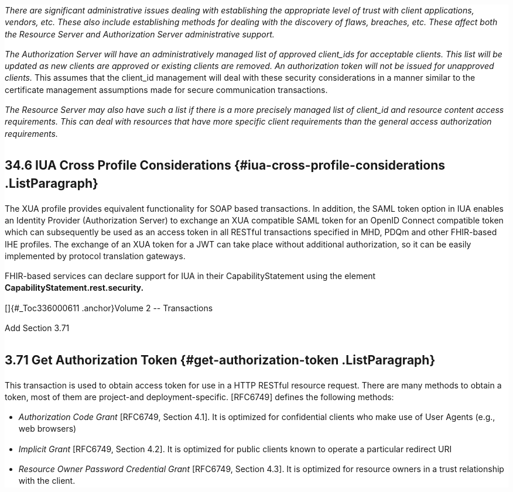 *There are significant administrative issues dealing with establishing
the appropriate level of trust with client applications, vendors, etc.
These also include establishing methods for dealing with the discovery
of flaws, breaches, etc. These affect both the Resource Server and
Authorization Server administrative support.*

*The Authorization Server will have an administratively managed list of
approved client\_ids for acceptable clients. This list will be updated
as new clients are approved or existing clients are removed. An
authorization token will not be issued for unapproved clients.* This
assumes that the client\_id management will deal with these security
considerations in a manner similar to the certificate management
assumptions made for secure communication transactions.

*The Resource Server may also have such a list if there is a more
precisely managed list of client\_id and resource content access
requirements. This can deal with resources that have more specific
client requirements than the general access authorization requirements.*

34.6 IUA Cross Profile Considerations {#iua-cross-profile-considerations .ListParagraph}
-------------------------------------

The XUA profile provides equivalent functionality for SOAP based
transactions. In addition, the SAML token option in IUA enables an
Identity Provider (Authorization Server) to exchange an XUA compatible
SAML token for an OpenID Connect compatible token which can subsequently
be used as an access token in all RESTful transactions specified in MHD,
PDQm and other FHIR-based IHE profiles. The exchange of an XUA token for
a JWT can take place without additional authorization, so it can be
easily implemented by protocol translation gateways.

FHIR-based services can declare support for IUA in their
CapabilityStatement using the element
**CapabilityStatement.rest.security.**

[]{#_Toc336000611 .anchor}Volume 2 -- Transactions

Add Section 3.71

3.71 Get Authorization Token {#get-authorization-token .ListParagraph}
----------------------------

This transaction is used to obtain access token for use in a HTTP
RESTful resource request. There are many methods to obtain a token, most
of them are project-and deployment-specific. \[RFC6749\] defines the
following methods:

-   *Authorization Code Grant* \[RFC6749, Section 4.1\]. It is optimized
    for confidential clients who make use of User Agents (e.g., web
    browsers)

-   *Implicit Grant* \[RFC6749, Section 4.2\]. It is optimized for
    public clients known to operate a particular redirect URI

-   *Resource Owner Password Credential Grant* \[RFC6749, Section 4.3\].
    It is optimized for resource owners in a trust relationship with the
    client.
